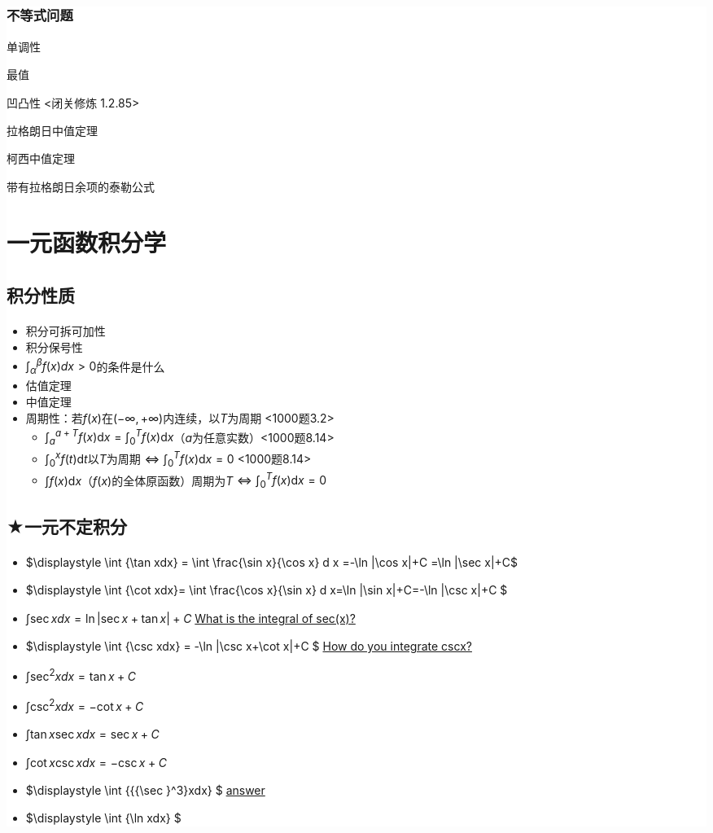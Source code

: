 ### 不等式问题

单调性

最值

凹凸性 <闭关修炼 1.2.85>

拉格朗日中值定理

柯西中值定理

带有拉格朗日余项的泰勒公式

# 一元函数积分学

## 积分性质

- 积分可拆可加性
- 积分保号性
- $\int_\alpha ^\beta  {f(x)dx} >0$的条件是什么
- 估值定理
- 中值定理
- 周期性：若$f(x)$在$(-\infty,+\infty)$内连续，以$T$为周期 <1000题3.2>
  - $\displaystyle \int_{a}^{a+T} f(x) \mathrm{d} x=\int_{0}^{T} f(x) \mathrm{d} x$（$a$为任意实数）<1000题8.14>
  - $\displaystyle \int_{0}^{x} f(t) \mathrm{d} t$以$T$为周期$\displaystyle \Leftrightarrow \int_{0}^{T} f(x) \mathrm{d} x=0$ <1000题8.14>
  - $\displaystyle \int f(x) \mathrm{d} x$（$f(x)$的全体原函数）周期为$T$$\displaystyle \Leftrightarrow \int_{0}^{T} f(x) \mathrm{d} x=0$

## ★一元不定积分

- $\displaystyle \int {\tan xdx} = \int \frac{\sin x}{\cos x} d x =-\ln |\cos x|+C =\ln |\sec x|+C$

- $\displaystyle \int {\cot xdx}= \int \frac{\cos x}{\sin x} d x=\ln |\sin x|+C=-\ln |\csc x|+C $

- $\displaystyle \int {\sec xdx}= \ln |\sec x+\tan x|+C$ [What is the integral of sec(x)?](https://socratic.org/questions/what-is-the-integral-of-sec-x)

- $\displaystyle \int {\csc xdx} = -\ln |\csc x+\cot x|+C $ [How do you integrate cscx?](https://socratic.org/questions/how-do-you-integrate-cscx)

- $\displaystyle \int {{{\sec }^2}xdx} = \tan x + C$

- $\displaystyle \int {{{\csc }^2}xdx}  = -\cot x + C$

- $\displaystyle \int {\tan x\sec xdx} =\sec x + C$

- $\displaystyle \int {\cot x\csc xdx} = -\csc x + C$

- $\displaystyle \int {{{\sec }^3}xdx} $ [answer](https://socratic.org/questions/what-is-the-integral-of-sec-3-x)

- $\displaystyle \int {\ln xdx} $
